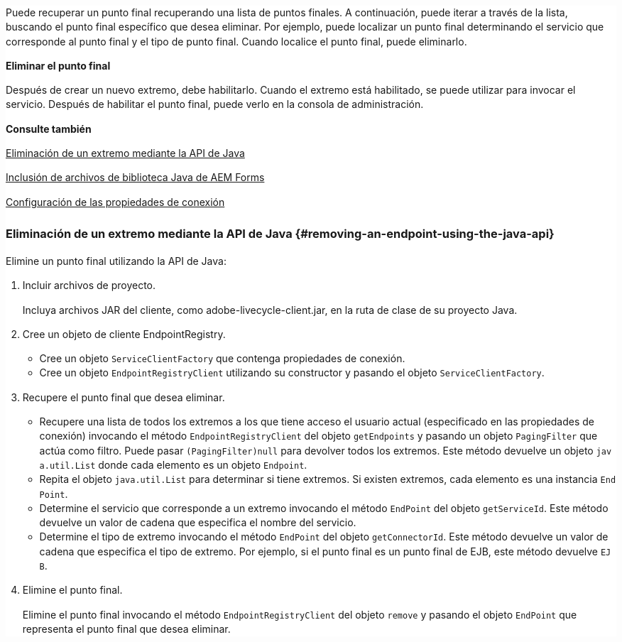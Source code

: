 Puede recuperar un punto final recuperando una lista de puntos finales. A continuación, puede iterar a través de la lista, buscando el punto final específico que desea eliminar. Por ejemplo, puede localizar un punto final determinando el servicio que corresponde al punto final y el tipo de punto final. Cuando localice el punto final, puede eliminarlo.

**Eliminar el punto final**

Después de crear un nuevo extremo, debe habilitarlo. Cuando el extremo está habilitado, se puede utilizar para invocar el servicio. Después de habilitar el punto final, puede verlo en la consola de administración.

**Consulte también**

[Eliminación de un extremo mediante la API de Java](programmatically-endpoints.md#removing-an-endpoint-using-the-java-api)

[Inclusión de archivos de biblioteca Java de AEM Forms](/help/forms/developing/invoking-aem-forms-using-java.md#including-aem-forms-java-library-files)

[Configuración de las propiedades de conexión](/help/forms/developing/invoking-aem-forms-using-java.md#setting-connection-properties)

### Eliminación de un extremo mediante la API de Java {#removing-an-endpoint-using-the-java-api}

Elimine un punto final utilizando la API de Java:

1. Incluir archivos de proyecto.

   Incluya archivos JAR del cliente, como adobe-livecycle-client.jar, en la ruta de clase de su proyecto Java.

1. Cree un objeto de cliente EndpointRegistry.

   * Cree un objeto `ServiceClientFactory` que contenga propiedades de conexión.
   * Cree un objeto `EndpointRegistryClient` utilizando su constructor y pasando el objeto `ServiceClientFactory`.

1. Recupere el punto final que desea eliminar.

   * Recupere una lista de todos los extremos a los que tiene acceso el usuario actual (especificado en las propiedades de conexión) invocando el método `EndpointRegistryClient` del objeto `getEndpoints` y pasando un objeto `PagingFilter` que actúa como filtro. Puede pasar `(PagingFilter)null` para devolver todos los extremos. Este método devuelve un objeto `java.util.List` donde cada elemento es un objeto `Endpoint`.
   * Repita el objeto `java.util.List` para determinar si tiene extremos. Si existen extremos, cada elemento es una instancia `EndPoint`.
   * Determine el servicio que corresponde a un extremo invocando el método `EndPoint` del objeto `getServiceId`. Este método devuelve un valor de cadena que especifica el nombre del servicio.
   * Determine el tipo de extremo invocando el método `EndPoint` del objeto `getConnectorId`. Este método devuelve un valor de cadena que especifica el tipo de extremo. Por ejemplo, si el punto final es un punto final de EJB, este método devuelve `EJB`.

1. Elimine el punto final.

   Elimine el punto final invocando el método `EndpointRegistryClient` del objeto `remove` y pasando el objeto `EndPoint` que representa el punto final que desea eliminar.
